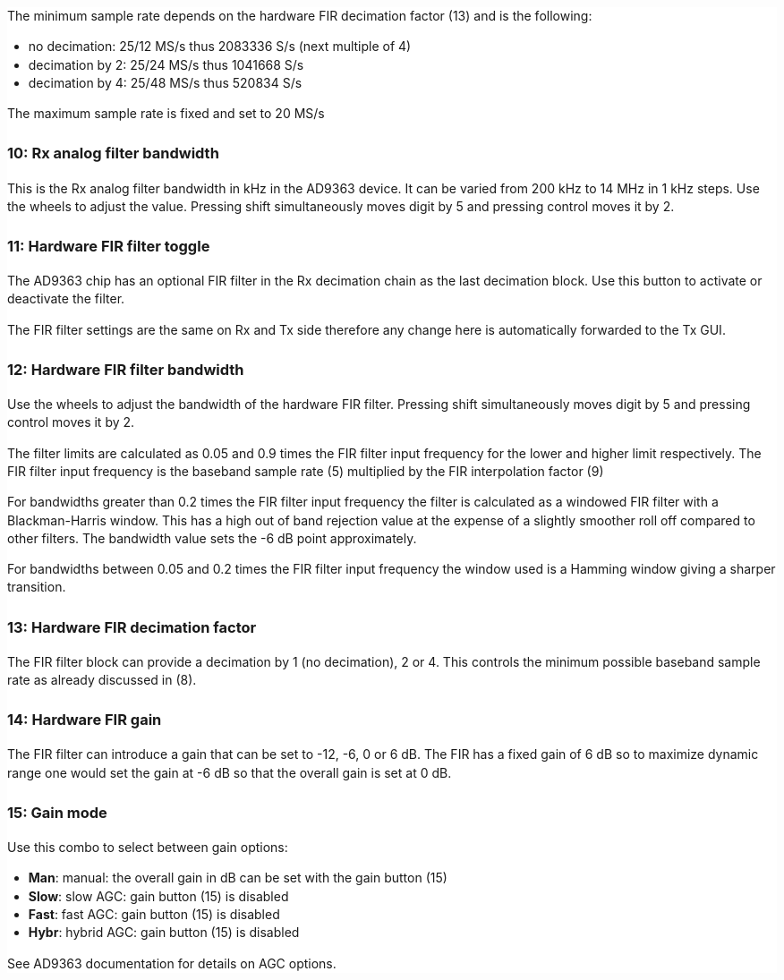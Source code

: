 The minimum sample rate depends on the hardware FIR decimation factor (13) and is the following:

  - no decimation: 25/12 MS/s thus 2083336 S/s (next multiple of 4)
  - decimation by 2: 25/24 MS/s thus 1041668 S/s
  - decimation by 4: 25/48 MS/s thus 520834 S/s

The maximum sample rate is fixed and set to 20 MS/s

<h3>10: Rx analog filter bandwidth</h3>

This is the Rx analog filter bandwidth in kHz in the AD9363 device. It can be varied from 200 kHz to 14 MHz in 1 kHz steps. Use the wheels to adjust the value. Pressing shift simultaneously moves digit by 5 and pressing control moves it by 2.

<h3>11: Hardware FIR filter toggle</h3>

The AD9363 chip has an optional FIR filter in the Rx decimation chain as the last decimation block. Use this button to activate or deactivate the filter.

The FIR filter settings are the same on Rx and Tx side therefore any change here is automatically forwarded to the Tx GUI.

<h3>12: Hardware FIR filter bandwidth</h3>

Use the wheels to adjust the bandwidth of the hardware FIR filter. Pressing shift simultaneously moves digit by 5 and pressing control moves it by 2.

The filter limits are calculated as 0.05 and 0.9 times the FIR filter input frequency for the lower and higher limit respectively. The FIR filter input frequency is the baseband sample rate (5) multiplied by the FIR interpolation factor (9)

For bandwidths greater than 0.2 times the FIR filter input frequency the filter is calculated as a windowed FIR filter with a Blackman-Harris window. This has a high out of band rejection value at the expense of a slightly smoother roll off compared to other filters. The bandwidth value sets the -6 dB point approximately.

For bandwidths between 0.05 and 0.2 times the FIR filter input frequency the window used is a Hamming window giving a sharper transition.

<h3>13: Hardware FIR decimation factor</h3>

The FIR filter block can provide a decimation by 1 (no decimation), 2 or 4. This controls the minimum possible baseband sample rate as already discussed in (8).

<h3>14: Hardware FIR gain</h3>

The FIR filter can introduce a gain that can be set to -12, -6, 0 or 6 dB. The FIR has a fixed gain of 6 dB so to maximize dynamic range one would set the gain at -6 dB so that the overall gain is set at 0 dB.

<h3>15: Gain mode</h3>

Use this combo to select between gain options:

  - **Man**: manual: the overall gain in dB can be set with the gain button (15)
  - **Slow**: slow AGC: gain button (15) is disabled
  - **Fast**: fast AGC: gain button (15) is disabled
  - **Hybr**: hybrid AGC: gain button (15) is disabled

See AD9363 documentation for details on AGC options.
